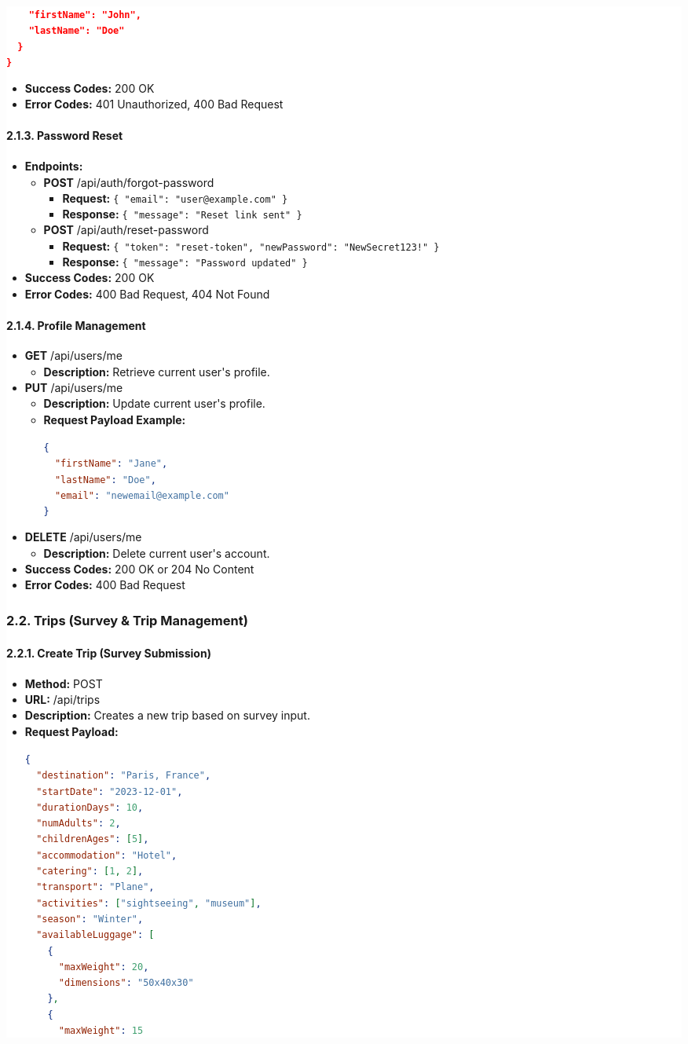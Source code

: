   ```json
      "firstName": "John",
      "lastName": "Doe"
    }
  }
  ```
- **Success Codes:** 200 OK
- **Error Codes:** 401 Unauthorized, 400 Bad Request

#### 2.1.3. Password Reset
- **Endpoints:**
  - **POST** /api/auth/forgot-password
    - **Request:** `{ "email": "user@example.com" }`
    - **Response:** `{ "message": "Reset link sent" }`
  - **POST** /api/auth/reset-password
    - **Request:** `{ "token": "reset-token", "newPassword": "NewSecret123!" }`
    - **Response:** `{ "message": "Password updated" }`
- **Success Codes:** 200 OK
- **Error Codes:** 400 Bad Request, 404 Not Found

#### 2.1.4. Profile Management
- **GET** /api/users/me
  - **Description:** Retrieve current user's profile.
- **PUT** /api/users/me
  - **Description:** Update current user's profile.
  - **Request Payload Example:**
    ```json
    {
      "firstName": "Jane",
      "lastName": "Doe",
      "email": "newemail@example.com"
    }
    ```
- **DELETE** /api/users/me
  - **Description:** Delete current user's account.
- **Success Codes:** 200 OK or 204 No Content
- **Error Codes:** 400 Bad Request

### 2.2. Trips (Survey & Trip Management)

#### 2.2.1. Create Trip (Survey Submission)
- **Method:** POST
- **URL:** /api/trips
- **Description:** Creates a new trip based on survey input.
- **Request Payload:**
  ```json
  {
    "destination": "Paris, France",
    "startDate": "2023-12-01",
    "durationDays": 10,
    "numAdults": 2,
    "childrenAges": [5],
    "accommodation": "Hotel",
    "catering": [1, 2],
    "transport": "Plane",
    "activities": ["sightseeing", "museum"],
    "season": "Winter",
    "availableLuggage": [
      {
        "maxWeight": 20,
        "dimensions": "50x40x30"
      },
      {
        "maxWeight": 15
  ```